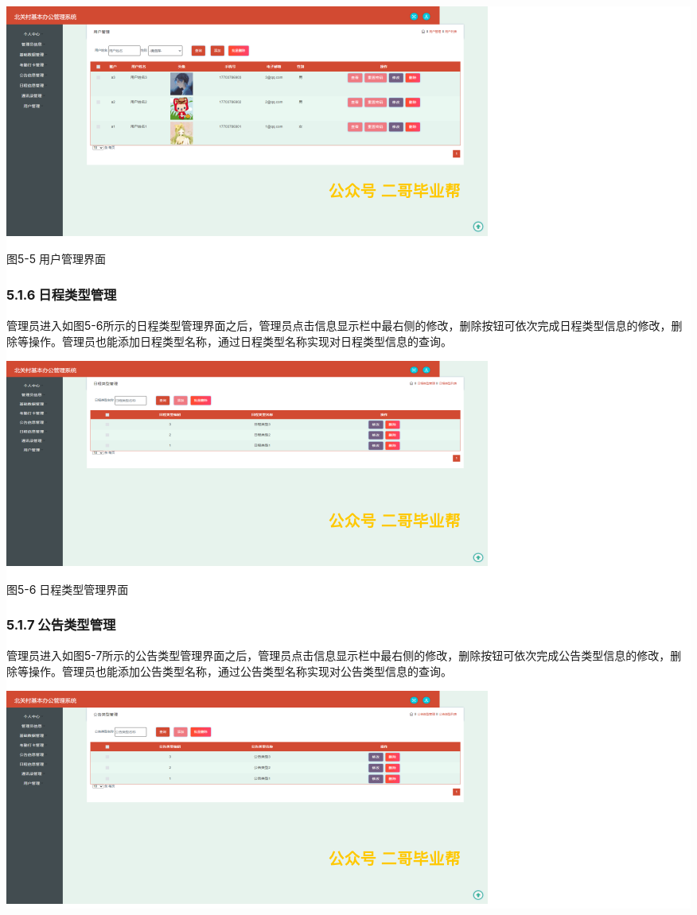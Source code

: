 ![](/images/0700ssm/ssm721/blog.019.png)

图5-5 用户管理界面
### 5.1.6 日程类型管理
管理员进入如图5-6所示的日程类型管理界面之后，管理员点击信息显示栏中最右侧的修改，删除按钮可依次完成日程类型信息的修改，删除等操作。管理员也能添加日程类型名称，通过日程类型名称实现对日程类型信息的查询。

![](/images/0700ssm/ssm721/blog.020.png)

图5-6 日程类型管理界面
### 5.1.7 公告类型管理	
管理员进入如图5-7所示的公告类型管理界面之后，管理员点击信息显示栏中最右侧的修改，删除按钮可依次完成公告类型信息的修改，删除等操作。管理员也能添加公告类型名称，通过公告类型名称实现对公告类型信息的查询。

![](/images/0700ssm/ssm721/blog.021.png)
